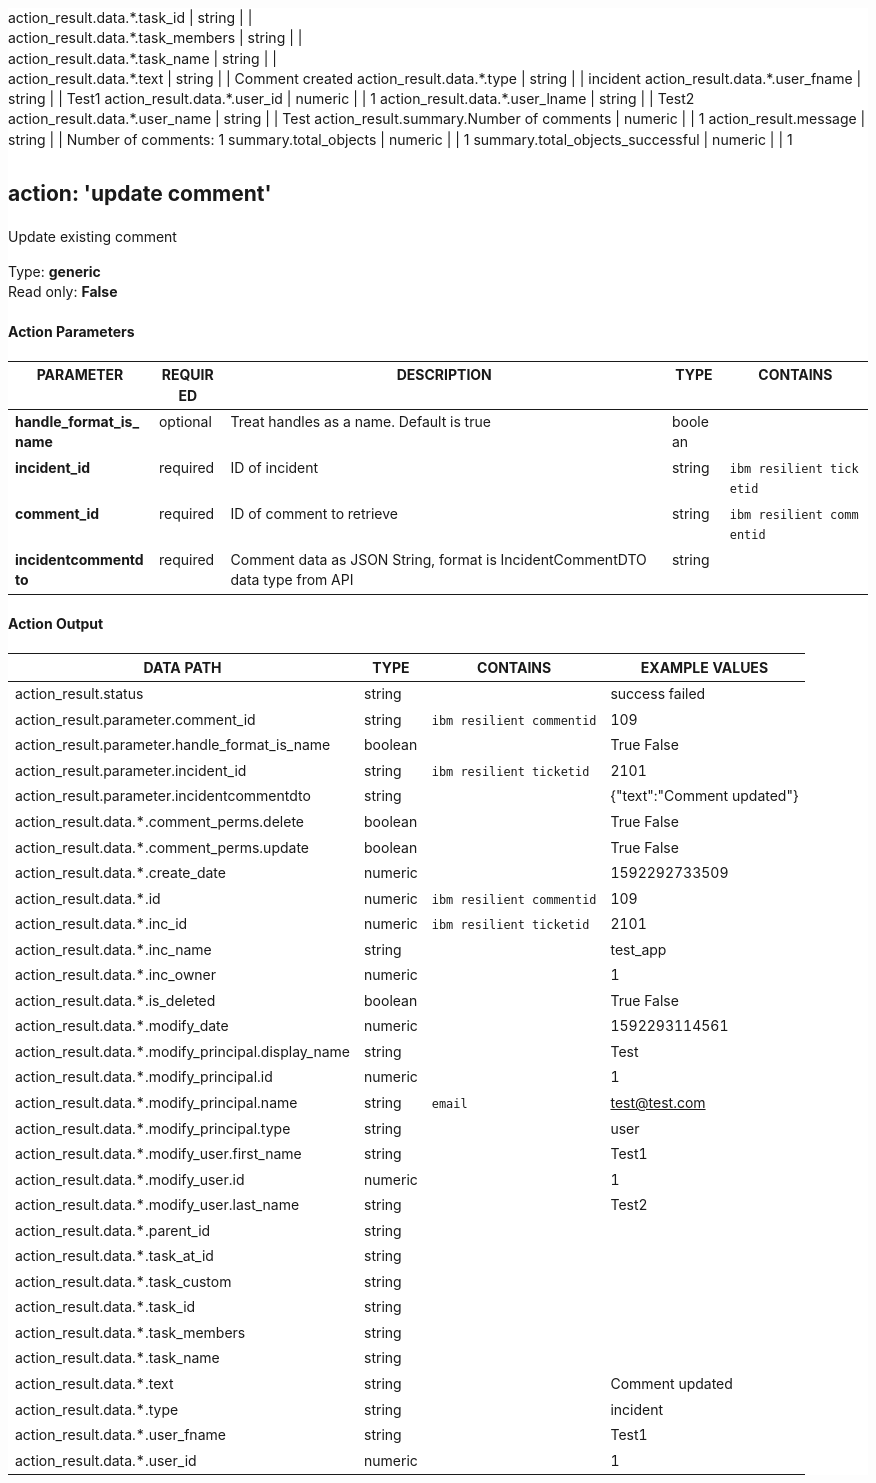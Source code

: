 action_result.data.\*.task_id | string |  |  
action_result.data.\*.task_members | string |  |  
action_result.data.\*.task_name | string |  |  
action_result.data.\*.text | string |  |   Comment created 
action_result.data.\*.type | string |  |   incident 
action_result.data.\*.user_fname | string |  |   Test1 
action_result.data.\*.user_id | numeric |  |   1 
action_result.data.\*.user_lname | string |  |   Test2 
action_result.data.\*.user_name | string |  |   Test 
action_result.summary.Number of comments | numeric |  |   1 
action_result.message | string |  |   Number of comments: 1 
summary.total_objects | numeric |  |   1 
summary.total_objects_successful | numeric |  |   1   

## action: 'update comment'
Update existing comment

Type: **generic**  
Read only: **False**

#### Action Parameters
PARAMETER | REQUIRED | DESCRIPTION | TYPE | CONTAINS
--------- | -------- | ----------- | ---- | --------
**handle_format_is_name** |  optional  | Treat handles as a name. Default is true | boolean | 
**incident_id** |  required  | ID of incident | string |  `ibm resilient ticketid` 
**comment_id** |  required  | ID of comment to retrieve | string |  `ibm resilient commentid` 
**incidentcommentdto** |  required  | Comment data as JSON String, format is IncidentCommentDTO data type from API | string | 

#### Action Output
DATA PATH | TYPE | CONTAINS | EXAMPLE VALUES
--------- | ---- | -------- | --------------
action_result.status | string |  |   success  failed 
action_result.parameter.comment_id | string |  `ibm resilient commentid`  |   109 
action_result.parameter.handle_format_is_name | boolean |  |   True  False 
action_result.parameter.incident_id | string |  `ibm resilient ticketid`  |   2101 
action_result.parameter.incidentcommentdto | string |  |   {"text":"Comment updated"} 
action_result.data.\*.comment_perms.delete | boolean |  |   True  False 
action_result.data.\*.comment_perms.update | boolean |  |   True  False 
action_result.data.\*.create_date | numeric |  |   1592292733509 
action_result.data.\*.id | numeric |  `ibm resilient commentid`  |   109 
action_result.data.\*.inc_id | numeric |  `ibm resilient ticketid`  |   2101 
action_result.data.\*.inc_name | string |  |   test_app 
action_result.data.\*.inc_owner | numeric |  |   1 
action_result.data.\*.is_deleted | boolean |  |   True  False 
action_result.data.\*.modify_date | numeric |  |   1592293114561 
action_result.data.\*.modify_principal.display_name | string |  |   Test 
action_result.data.\*.modify_principal.id | numeric |  |   1 
action_result.data.\*.modify_principal.name | string |  `email`  |   test@test.com 
action_result.data.\*.modify_principal.type | string |  |   user 
action_result.data.\*.modify_user.first_name | string |  |   Test1 
action_result.data.\*.modify_user.id | numeric |  |   1 
action_result.data.\*.modify_user.last_name | string |  |   Test2 
action_result.data.\*.parent_id | string |  |  
action_result.data.\*.task_at_id | string |  |  
action_result.data.\*.task_custom | string |  |  
action_result.data.\*.task_id | string |  |  
action_result.data.\*.task_members | string |  |  
action_result.data.\*.task_name | string |  |  
action_result.data.\*.text | string |  |   Comment updated 
action_result.data.\*.type | string |  |   incident 
action_result.data.\*.user_fname | string |  |   Test1 
action_result.data.\*.user_id | numeric |  |   1 